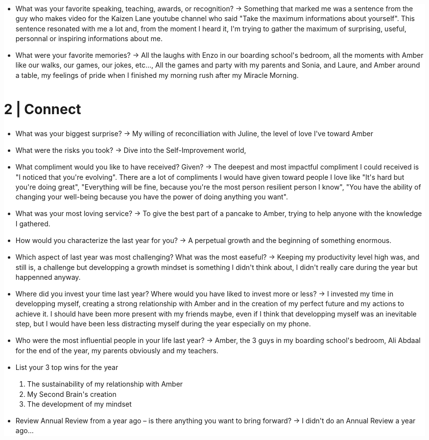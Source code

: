 -   What was your favorite speaking, teaching, awards, or recognition?
	-> Something that marked me was a sentence from the guy who makes video for the Kaizen Lane youtube channel who said "Take the maximum informations about yourself". This sentence resonated with me a lot and, from the moment I heard it, I'm trying to gather the maximum of surprising, useful, personnal or inspiring informations about me.

-   What were your favorite memories?
	-> All the laughs with Enzo in our boarding school's bedroom, all the moments with Amber like our walks, our games, our jokes, etc..., All the games and party with my parents and Sonia, and Laure, and Amber around a table, my feelings of pride when I finished my morning rush after my Miracle Morning.


# 2 | Connect

-   What was your biggest surprise?
	-> My willing of reconcilliation with Juline, the level of love I've toward Amber

-   What were the risks you took?
	-> Dive into the Self-Improvement world, 

-   What compliment would you like to have received? Given?
	-> The deepest and most impactful compliment I could received is "I noticed that you're evolving". There are a lot of compliments I would have given toward people I love like "It's hard but you're doing great", "Everything will be fine, because you're the most person resilient person I know", "You have the ability of changing your well-being because you have the power of doing anything you want".

-   What was your most loving service?
	-> To give the best part of a pancake to Amber, trying to help anyone with the knowledge I gathered.

-   How would you characterize the last year for you?
	-> A perpetual growth and the beginning of something enormous.

-   Which aspect of last year was most challenging? What was the most easeful?
	-> Keeping my productivity level high was, and still is, a challenge but developping a growth mindset is something I didn't think about, I didn't really care during the year but happenned anyway.

-   Where did you invest your time last year? Where would you have liked to invest more or less?
	-> I invested my time in developping myself, creating a strong relationship with Amber and in the creation of my perfect future and my actions to achieve it. I should have been more present with my friends maybe, even if I think that developping myself was an inevitable step, but I would have been less distracting myself during the year especially on my phone.

-   Who were the most influential people in your life last year?
	-> Amber, the 3 guys in my boarding school's bedroom, Ali Abdaal for the end of the year, my parents obviously and my teachers.

-   List your 3 top wins for the year
	1. The sustainability of my relationship with Amber
	2. My Second Brain's creation
	3. The development of my mindset

-   Review Annual Review from a year ago – is there anything you want to bring forward?
	-> I didn't do an Annual Review a year ago...
